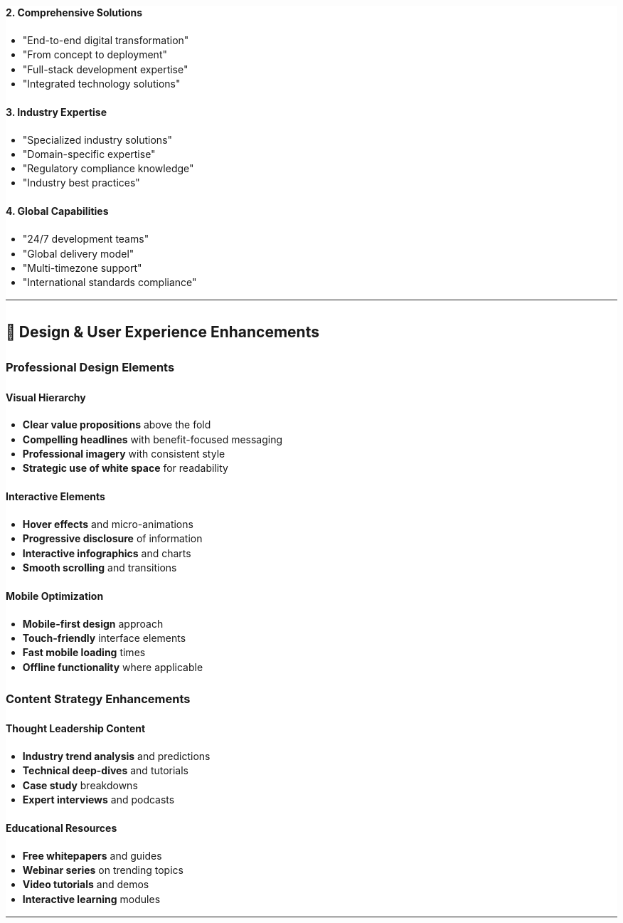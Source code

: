 #### **2. Comprehensive Solutions**
- "End-to-end digital transformation"
- "From concept to deployment"
- "Full-stack development expertise"
- "Integrated technology solutions"

#### **3. Industry Expertise**
- "Specialized industry solutions"
- "Domain-specific expertise"
- "Regulatory compliance knowledge"
- "Industry best practices"

#### **4. Global Capabilities**
- "24/7 development teams"
- "Global delivery model"
- "Multi-timezone support"
- "International standards compliance"

---

## 🎨 Design & User Experience Enhancements

### **Professional Design Elements**

#### **Visual Hierarchy**
- **Clear value propositions** above the fold
- **Compelling headlines** with benefit-focused messaging
- **Professional imagery** with consistent style
- **Strategic use of white space** for readability

#### **Interactive Elements**
- **Hover effects** and micro-animations
- **Progressive disclosure** of information
- **Interactive infographics** and charts
- **Smooth scrolling** and transitions

#### **Mobile Optimization**
- **Mobile-first design** approach
- **Touch-friendly** interface elements
- **Fast mobile loading** times
- **Offline functionality** where applicable

### **Content Strategy Enhancements**

#### **Thought Leadership Content**
- **Industry trend analysis** and predictions
- **Technical deep-dives** and tutorials
- **Case study** breakdowns
- **Expert interviews** and podcasts

#### **Educational Resources**
- **Free whitepapers** and guides
- **Webinar series** on trending topics
- **Video tutorials** and demos
- **Interactive learning** modules

---
